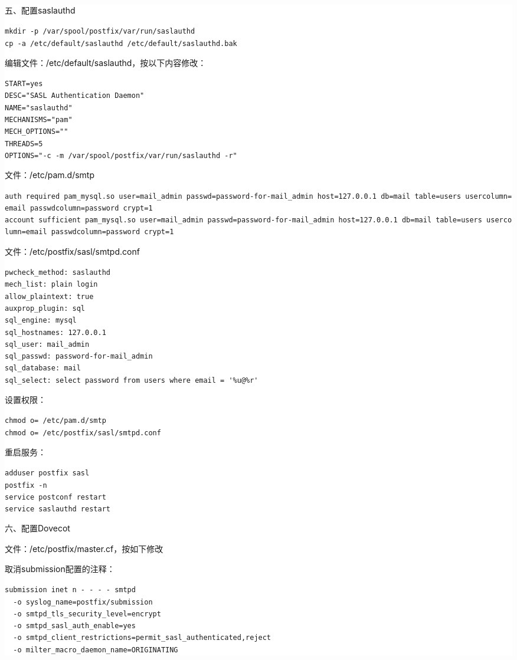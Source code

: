 五、配置saslauthd

    mkdir -p /var/spool/postfix/var/run/saslauthd
    cp -a /etc/default/saslauthd /etc/default/saslauthd.bak

编辑文件：/etc/default/saslauthd，按以下内容修改：

    START=yes
    DESC="SASL Authentication Daemon"
    NAME="saslauthd"
    MECHANISMS="pam"
    MECH_OPTIONS=""
    THREADS=5
    OPTIONS="-c -m /var/spool/postfix/var/run/saslauthd -r"

文件：/etc/pam.d/smtp

    auth required pam_mysql.so user=mail_admin passwd=password-for-mail_admin host=127.0.0.1 db=mail table=users usercolumn=email passwdcolumn=password crypt=1
    account sufficient pam_mysql.so user=mail_admin passwd=password-for-mail_admin host=127.0.0.1 db=mail table=users usercolumn=email passwdcolumn=password crypt=1

文件：/etc/postfix/sasl/smtpd.conf

    pwcheck_method: saslauthd
    mech_list: plain login
    allow_plaintext: true
    auxprop_plugin: sql
    sql_engine: mysql
    sql_hostnames: 127.0.0.1
    sql_user: mail_admin
    sql_passwd: password-for-mail_admin
    sql_database: mail
    sql_select: select password from users where email = '%u@%r'

设置权限：

    chmod o= /etc/pam.d/smtp
    chmod o= /etc/postfix/sasl/smtpd.conf

重启服务：

    adduser postfix sasl
    postfix -n
    service postconf restart
    service saslauthd restart

六、配置Dovecot

文件：/etc/postfix/master.cf，按如下修改

取消submission配置的注释：

    submission inet n - - - - smtpd
      -o syslog_name=postfix/submission
      -o smtpd_tls_security_level=encrypt
      -o smtpd_sasl_auth_enable=yes
      -o smtpd_client_restrictions=permit_sasl_authenticated,reject
      -o milter_macro_daemon_name=ORIGINATING
